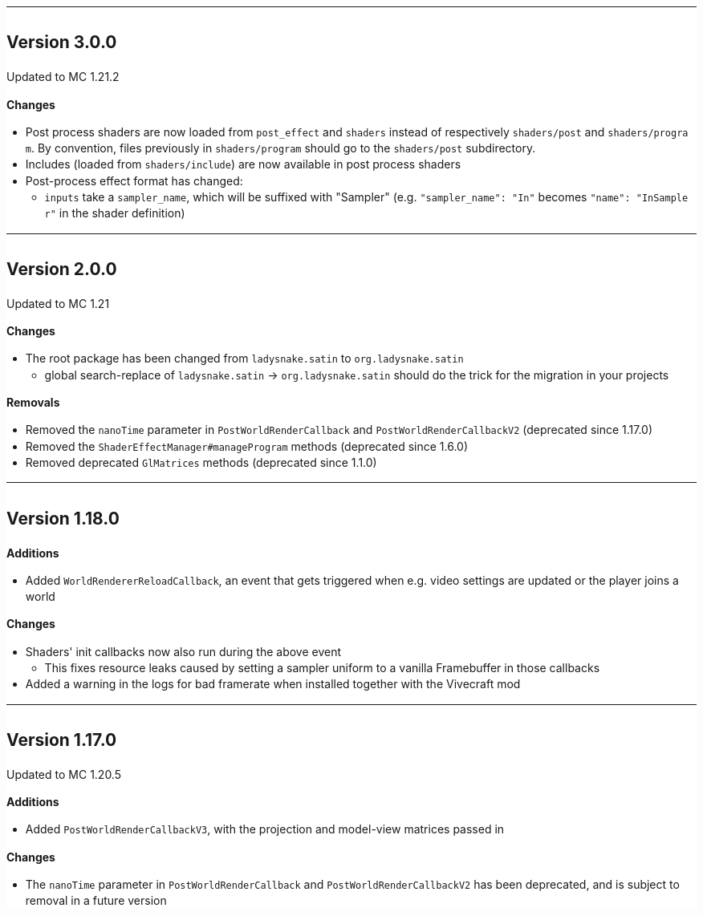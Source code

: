 ------------------------------------------------------
Version 3.0.0
------------------------------------------------------
Updated to MC 1.21.2

**Changes**
- Post process shaders are now loaded from `post_effect` and `shaders`
  instead of respectively `shaders/post` and `shaders/program`.
  By convention, files previously in `shaders/program` should go to the `shaders/post` subdirectory.
- Includes (loaded from `shaders/include`) are now available in post process shaders
- Post-process effect format has changed:
  - `inputs` take a `sampler_name`, which will be suffixed with "Sampler" (e.g. `"sampler_name": "In"` becomes `"name": "InSampler"` in the shader definition)

------------------------------------------------------
Version 2.0.0
------------------------------------------------------
Updated to MC 1.21

**Changes**
- The root package has been changed from `ladysnake.satin` to `org.ladysnake.satin`
  - global search-replace of `ladysnake.satin` -> `org.ladysnake.satin` should do the trick for the migration in your projects

**Removals**
- Removed the `nanoTime` parameter in `PostWorldRenderCallback` and `PostWorldRenderCallbackV2` (deprecated since 1.17.0)
- Removed the `ShaderEffectManager#manageProgram` methods (deprecated since 1.6.0)
- Removed deprecated `GlMatrices` methods (deprecated since 1.1.0)

------------------------------------------------------
Version 1.18.0
------------------------------------------------------
**Additions**
- Added `WorldRendererReloadCallback`, an event that gets triggered when e.g. video settings are updated or the player joins a world

**Changes**
- Shaders' init callbacks now also run during the above event
  - This fixes resource leaks caused by setting a sampler uniform to a vanilla Framebuffer in those callbacks
- Added a warning in the logs for bad framerate when installed together with the Vivecraft mod

------------------------------------------------------
Version 1.17.0
------------------------------------------------------
Updated to MC 1.20.5

**Additions**
- Added `PostWorldRenderCallbackV3`, with the projection and model-view matrices passed in

**Changes**
- The `nanoTime` parameter in `PostWorldRenderCallback` and `PostWorldRenderCallbackV2` has been deprecated, and is subject to removal in a future version
